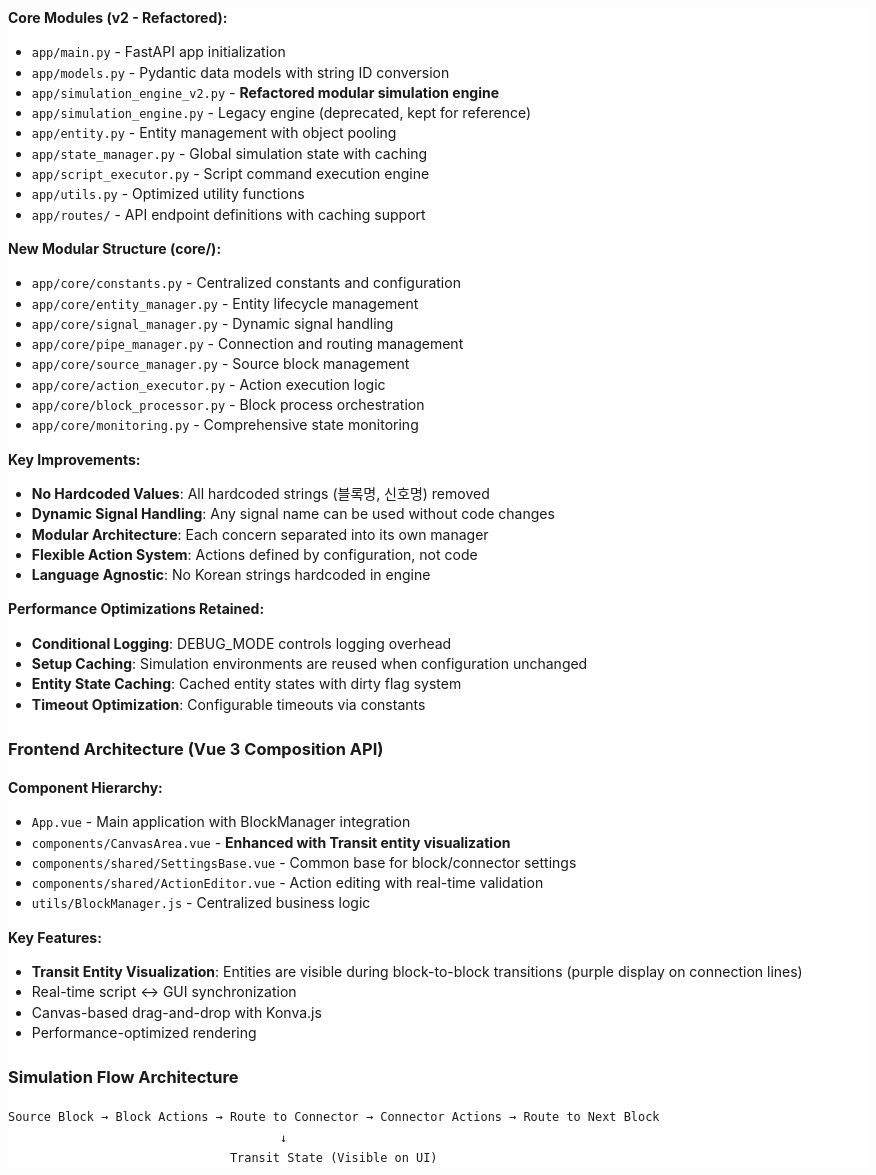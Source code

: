 **Core Modules (v2 - Refactored):**
- `app/main.py` - FastAPI app initialization
- `app/models.py` - Pydantic data models with string ID conversion
- `app/simulation_engine_v2.py` - **Refactored modular simulation engine**
- `app/simulation_engine.py` - Legacy engine (deprecated, kept for reference)
- `app/entity.py` - Entity management with object pooling
- `app/state_manager.py` - Global simulation state with caching
- `app/script_executor.py` - Script command execution engine
- `app/utils.py` - Optimized utility functions
- `app/routes/` - API endpoint definitions with caching support

**New Modular Structure (core/):**
- `app/core/constants.py` - Centralized constants and configuration
- `app/core/entity_manager.py` - Entity lifecycle management
- `app/core/signal_manager.py` - Dynamic signal handling
- `app/core/pipe_manager.py` - Connection and routing management
- `app/core/source_manager.py` - Source block management
- `app/core/action_executor.py` - Action execution logic
- `app/core/block_processor.py` - Block process orchestration
- `app/core/monitoring.py` - Comprehensive state monitoring

**Key Improvements:**
- **No Hardcoded Values**: All hardcoded strings (블록명, 신호명) removed
- **Dynamic Signal Handling**: Any signal name can be used without code changes
- **Modular Architecture**: Each concern separated into its own manager
- **Flexible Action System**: Actions defined by configuration, not code
- **Language Agnostic**: No Korean strings hardcoded in engine

**Performance Optimizations Retained:**
- **Conditional Logging**: DEBUG_MODE controls logging overhead
- **Setup Caching**: Simulation environments are reused when configuration unchanged
- **Entity State Caching**: Cached entity states with dirty flag system
- **Timeout Optimization**: Configurable timeouts via constants

### Frontend Architecture (Vue 3 Composition API)
**Component Hierarchy:**
- `App.vue` - Main application with BlockManager integration
- `components/CanvasArea.vue` - **Enhanced with Transit entity visualization**
- `components/shared/SettingsBase.vue` - Common base for block/connector settings
- `components/shared/ActionEditor.vue` - Action editing with real-time validation
- `utils/BlockManager.js` - Centralized business logic

**Key Features:**
- **Transit Entity Visualization**: Entities are visible during block-to-block transitions (purple display on connection lines)
- Real-time script ↔ GUI synchronization
- Canvas-based drag-and-drop with Konva.js
- Performance-optimized rendering

### Simulation Flow Architecture
```
Source Block → Block Actions → Route to Connector → Connector Actions → Route to Next Block
                                      ↓
                               Transit State (Visible on UI)
```
